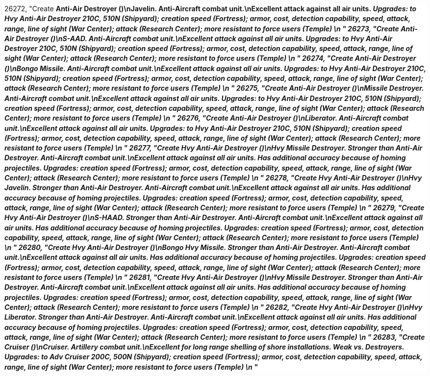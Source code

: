 26272, "Create <b>Anti-Air Destroyer<b> (<cost>)\n<b>Javelin<b>. Anti-Aircraft combat unit.\nExcellent attack against all air units.<i> Upgrades: to Hvy Anti-Air Destroyer 210C, 510N (Shipyard); creation speed (Fortress); armor, cost, detection capability, speed, attack, range, line of sight (War Center); attack (Research Center); more resistant to force users (Temple)<i> \n<hp> <attack> <armor> <piercearmor> <range>"
26273, "Create <b>Anti-Air Destroyer<b> (<cost>)\n<b>S-AAD<b>. Anti-Aircraft combat unit.\nExcellent attack against all air units.<i> Upgrades: to Hvy Anti-Air Destroyer 210C, 510N (Shipyard); creation speed (Fortress); armor, cost, detection capability, speed, attack, range, line of sight (War Center); attack (Research Center); more resistant to force users (Temple)<i> \n<hp> <attack> <armor> <piercearmor> <range>"
26274, "Create <b>Anti-Air Destroyer<b> (<cost>)\n<b>Bongo Missile<b>. Anti-Aircraft combat unit.\nExcellent attack against all air units.<i> Upgrades: to Hvy Anti-Air Destroyer 210C, 510N (Shipyard); creation speed (Fortress); armor, cost, detection capability, speed, attack, range, line of sight (War Center); attack (Research Center); more resistant to force users (Temple)<i> \n<hp> <attack> <armor> <piercearmor> <range>"
26275, "Create <b>Anti-Air Destroyer<b> (<cost>)\n<b>Missile Destroyer<b>. Anti-Aircraft combat unit.\nExcellent attack against all air units.<i> Upgrades: to Hvy Anti-Air Destroyer 210C, 510N (Shipyard); creation speed (Fortress); armor, cost, detection capability, speed, attack, range, line of sight (War Center); attack (Research Center); more resistant to force users (Temple)<i> \n<hp> <attack> <armor> <piercearmor> <range>"
26276, "Create <b>Anti-Air Destroyer<b> (<cost>)\n<b>Liberator<b>. Anti-Aircraft combat unit.\nExcellent attack against all air units.<i> Upgrades: to Hvy Anti-Air Destroyer 210C, 510N (Shipyard); creation speed (Fortress); armor, cost, detection capability, speed, attack, range, line of sight (War Center); attack (Research Center); more resistant to force users (Temple)<i> \n<hp> <attack> <armor> <piercearmor> <range>"
26277, "Create <b>Hvy Anti-Air Destroyer<b> (<cost>)\n<b>Hvy Missile Destroyer<b>. Stronger than Anti-Air Destroyer. Anti-Aircraft combat unit.\nExcellent attack against all air units.  Has additional accuracy because of homing projectiles.<i> Upgrades: creation speed (Fortress); armor, cost, detection capability, speed, attack, range, line of sight (War Center); attack (Research Center); more resistant to force users (Temple)<i> \n<hp> <attack> <armor> <piercearmor> <range>"
26278, "Create <b>Hvy Anti-Air Destroyer<b> (<cost>)\n<b>Hvy Javelin<b>. Stronger than Anti-Air Destroyer. Anti-Aircraft combat unit.\nExcellent attack against all air units.  Has additional accuracy because of homing projectiles.<i> Upgrades: creation speed (Fortress); armor, cost, detection capability, speed, attack, range, line of sight (War Center); attack (Research Center); more resistant to force users (Temple)<i> \n<hp> <attack> <armor> <piercearmor> <range>"
26279, "Create <b>Hvy Anti-Air Destroyer<b> (<cost>)\n<b>S-HAAD<b>. Stronger than Anti-Air Destroyer. Anti-Aircraft combat unit.\nExcellent attack against all air units.  Has additional accuracy because of homing projectiles.<i> Upgrades: creation speed (Fortress); armor, cost, detection capability, speed, attack, range, line of sight (War Center); attack (Research Center); more resistant to force users (Temple)<i> \n<hp> <attack> <armor> <piercearmor> <range>"
26280, "Create <b>Hvy Anti-Air Destroyer<b> (<cost>)\n<b>Bongo Hvy Missile<b>. Stronger than Anti-Air Destroyer. Anti-Aircraft combat unit.\nExcellent attack against all air units.  Has additional accuracy because of homing projectiles.<i> Upgrades: creation speed (Fortress); armor, cost, detection capability, speed, attack, range, line of sight (War Center); attack (Research Center); more resistant to force users (Temple)<i> \n<hp> <attack> <armor> <piercearmor> <range>"
26281, "Create <b>Hvy Anti-Air Destroyer<b> (<cost>)\n<b>Hvy Missile Destroyer<b>. Stronger than Anti-Air Destroyer. Anti-Aircraft combat unit.\nExcellent attack against all air units.  Has additional accuracy because of homing projectiles.<i> Upgrades: creation speed (Fortress); armor, cost, detection capability, speed, attack, range, line of sight (War Center); attack (Research Center); more resistant to force users (Temple)<i> \n<hp> <attack> <armor> <piercearmor> <range>"
26282, "Create <b>Hvy Anti-Air Destroyer<b> (<cost>)\n<b>Hvy Liberator<b>. Stronger than Anti-Air Destroyer. Anti-Aircraft combat unit.\nExcellent attack against all air units.  Has additional accuracy because of homing projectiles.<i> Upgrades: creation speed (Fortress); armor, cost, detection capability, speed, attack, range, line of sight (War Center); attack (Research Center); more resistant to force users (Temple)<i> \n<hp> <attack> <armor> <piercearmor> <range>"
26283, "Create <b>Cruiser<b> (<cost>)\n<b>Cruiser<b>. Artillery combat unit.\nExcellent for long range shelling of shore installations. Weak vs. Destroyers.<i> Upgrades: to Adv Cruiser 200C, 500N (Shipyard); creation speed (Fortress); armor, cost, detection capability, speed, attack, range, line of sight (War Center); more resistant to force users (Temple)<i> \n<hp> <attack> <armor> <piercearmor> <range>"